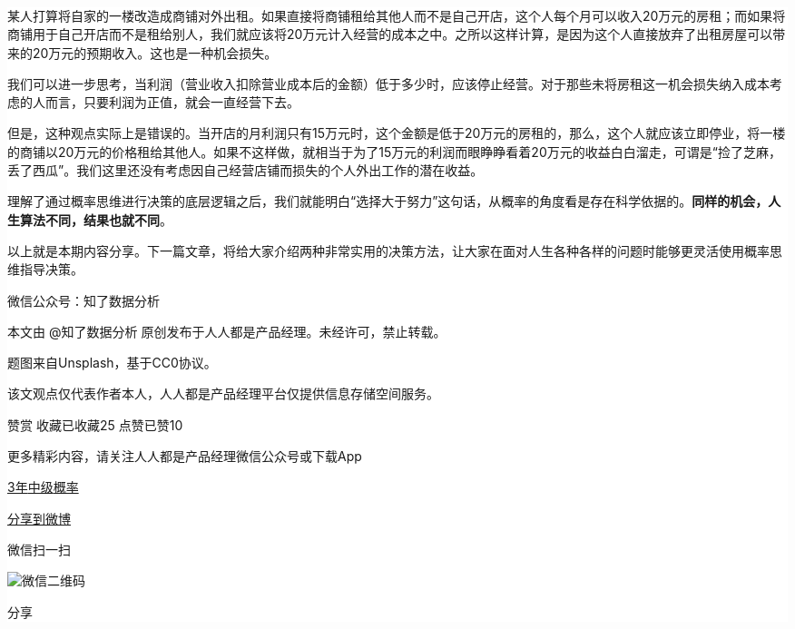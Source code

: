 某人打算将自家的一楼改造成商铺对外出租。如果直接将商铺租给其他人而不是自己开店，这个人每个月可以收入20万元的房租；而如果将商铺用于自己开店而不是租给别人，我们就应该将20万元计入经营的成本之中。之所以这样计算，是因为这个人直接放弃了出租房屋可以带来的20万元的预期收入。这也是一种机会损失。

我们可以进一步思考，当利润（营业收入扣除营业成本后的金额）低于多少时，应该停止经营。对于那些未将房租这一机会损失纳入成本考虑的人而言，只要利润为正值，就会一直经营下去。

但是，这种观点实际上是错误的。当开店的月利润只有15万元时，这个金额是低于20万元的房租的，那么，这个人就应该立即停业，将一楼的商铺以20万元的价格租给其他人。如果不这样做，就相当于为了15万元的利润而眼睁睁看着20万元的收益白白溜走，可谓是“捡了芝麻，丢了西瓜”。我们这里还没有考虑因自己经营店铺而损失的个人外出工作的潜在收益。

理解了通过概率思维进行决策的底层逻辑之后，我们就能明白“选择大于努力”这句话，从概率的角度看是存在科学依据的。**同样的机会，人生算法不同，结果也就不同**。

以上就是本期内容分享。下一篇文章，将给大家介绍两种非常实用的决策方法，让大家在面对人生各种各样的问题时能够更灵活使用概率思维指导决策。

微信公众号：知了数据分析

本文由 @知了数据分析 原创发布于人人都是产品经理。未经许可，禁止转载。

题图来自Unsplash，基于CC0协议。

该文观点仅代表作者本人，人人都是产品经理平台仅提供信息存储空间服务。

赞赏 收藏已收藏25 点赞已赞10

更多精彩内容，请关注人人都是产品经理微信公众号或下载App

[3年](https://www.woshipm.com/tag/3%e5%b9%b4)[中级](https://www.woshipm.com/tag/%e4%b8%ad%e7%ba%a7)[概率](https://www.woshipm.com/tag/%e6%a6%82%e7%8e%87)

[分享到微博](https://service.weibo.com/share/share.php?appkey=2775287854&title=概率思维，人生真正的指南（上）&url=https://www.woshipm.com/data-analysis/5830950.html&pic=https://image.woshipm.com/2023/04/13/fb61d27e-d9dd-11ed-8440-00163e0b5ff3.jpg)

微信扫一扫

![微信二维码](https://api.pwmqr.com/qrcode/create/?url=https://www.woshipm.com/data-analysis/5830950.html)

分享